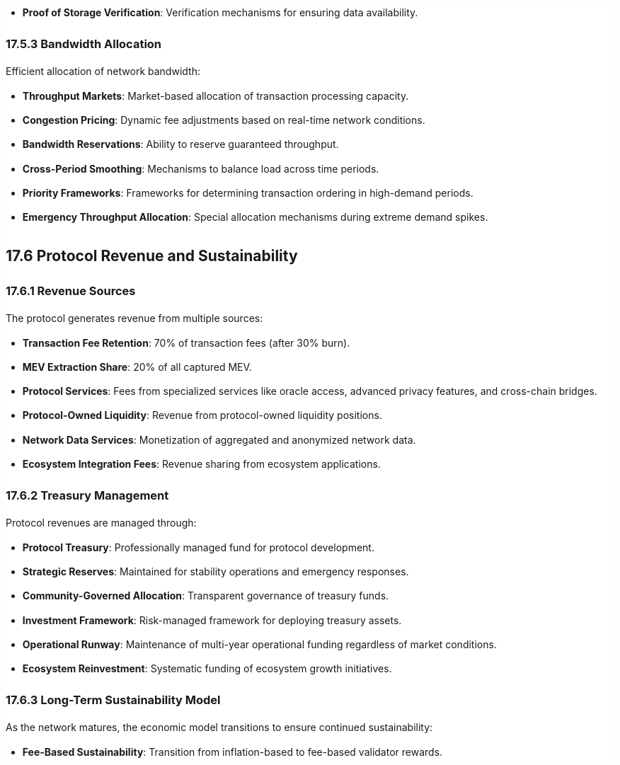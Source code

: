 - **Proof of Storage Verification**: Verification mechanisms for ensuring data availability.

### 17.5.3 Bandwidth Allocation

Efficient allocation of network bandwidth:

- **Throughput Markets**: Market-based allocation of transaction processing capacity.

- **Congestion Pricing**: Dynamic fee adjustments based on real-time network conditions.

- **Bandwidth Reservations**: Ability to reserve guaranteed throughput.

- **Cross-Period Smoothing**: Mechanisms to balance load across time periods.

- **Priority Frameworks**: Frameworks for determining transaction ordering in high-demand periods.

- **Emergency Throughput Allocation**: Special allocation mechanisms during extreme demand spikes.

## 17.6 Protocol Revenue and Sustainability

### 17.6.1 Revenue Sources

The protocol generates revenue from multiple sources:

- **Transaction Fee Retention**: 70% of transaction fees (after 30% burn).

- **MEV Extraction Share**: 20% of all captured MEV.

- **Protocol Services**: Fees from specialized services like oracle access, advanced privacy features, and cross-chain bridges.

- **Protocol-Owned Liquidity**: Revenue from protocol-owned liquidity positions.

- **Network Data Services**: Monetization of aggregated and anonymized network data.

- **Ecosystem Integration Fees**: Revenue sharing from ecosystem applications.

### 17.6.2 Treasury Management

Protocol revenues are managed through:

- **Protocol Treasury**: Professionally managed fund for protocol development.

- **Strategic Reserves**: Maintained for stability operations and emergency responses.

- **Community-Governed Allocation**: Transparent governance of treasury funds.

- **Investment Framework**: Risk-managed framework for deploying treasury assets.

- **Operational Runway**: Maintenance of multi-year operational funding regardless of market conditions.

- **Ecosystem Reinvestment**: Systematic funding of ecosystem growth initiatives.

### 17.6.3 Long-Term Sustainability Model

As the network matures, the economic model transitions to ensure continued sustainability:

- **Fee-Based Sustainability**: Transition from inflation-based to fee-based validator rewards.
